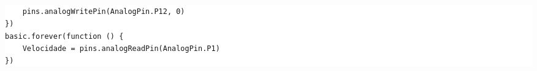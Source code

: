 ```blocks
    pins.analogWritePin(AnalogPin.P12, 0)
})
basic.forever(function () {
    Velocidade = pins.analogReadPin(AnalogPin.P1)
})
```
